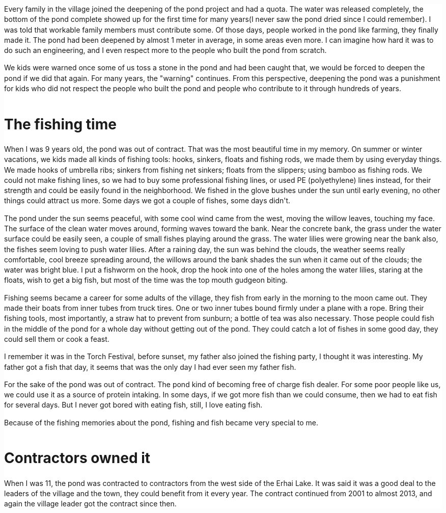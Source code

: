 Every family in the village joined the deepening of the pond project and had a quota. The water was released completely, the bottom of the pond complete showed up for the first time for many years(I never saw the pond dried since I could remember). I was told that workable family members must contribute some. Of those days, people worked in the pond like farming, they finally made it. The pond had been deepened by almost 1 meter in average, in some areas even more. I can imagine how hard it was to do such an engineering, and I even respect more to the people who built the pond from scratch.

We kids were warned once some of us toss a stone in the pond and had been caught that, we would be forced to deepen the pond if we did that again. For many years, the "warning" continues. From this perspective, deepening the pond was a punishment for kids who did not respect the people who built the pond and people who contribute to it through hundreds of years.

# The fishing time
When I was 9 years old, the pond was out of contract. That was the most beautiful time in my memory. On summer or winter vacations, we kids made all kinds of fishing tools: hooks, sinkers, floats and fishing rods, we made them by using everyday things. We made hooks of umbrella ribs; sinkers from fishing net sinkers; floats from the slippers; using bamboo as fishing rods. We could not make fishing lines, so we had to buy some professional fishing lines, or used PE (polyethylene) lines instead, for their strength and could be easily found in the neighborhood. We fished in the glove bushes under the sun until early evening, no other things could attract us more. Some days we got a couple of fishes, some days didn't.

The pond under the sun seems peaceful, with some cool wind came from the west, moving the willow leaves, touching my face. The surface of the clean water moves around, forming waves toward the bank. Near the concrete bank, the grass under the water surface could be easily seen, a couple of small fishes playing around the grass. The water lilies were growing near the bank also, the fishes seem loving to push water lilies. After a raining day, the sun was behind the clouds, the weather seems really comfortable, cool breeze spreading around, the willows around the bank shades the sun when it came out of the clouds; the water was bright blue. I put a fishworm on the hook, drop the hook into one of the holes among the water lilies, staring at the floats, wish to get a big fish, but most of the time was the top mouth gudgeon biting.

Fishing seems became a career for some adults of the village, they fish from early in the morning to the moon came out. They made their boats from inner tubes from truck tires. One or two inner tubes bound firmly under a plane with a rope. Bring their fishing tools, most importantly, a straw hat to prevent from sunburn; a bottle of tea was also necessary. Those people could fish in the middle of the pond for a whole day without getting out of the pond. They could catch a lot of fishes in some good day, they could sell them or cook a feast.

I remember it was in the Torch Festival, before sunset, my father also joined the fishing party, I thought it was interesting. My father got a fish that day, it seems that was the only day I had ever seen my father fish.

For the sake of the pond was out of contract. The pond kind of becoming free of charge fish dealer. For some poor people like us, we could use it as a source of protein intaking. In some days, if we got more fish than we could consume, then we had to eat fish for several days. But I never got bored with eating fish, still,  I love eating fish.

Because of the fishing memories about the pond, fishing and fish became very special to me.

# Contractors owned it
When I was 11, the pond was contracted to contractors from the west side of the Erhai Lake. It was said it was a good deal to the leaders of the village and the town, they could benefit from it every year. The contract continued from 2001 to almost 2013, and again the village leader got the contract since then.
